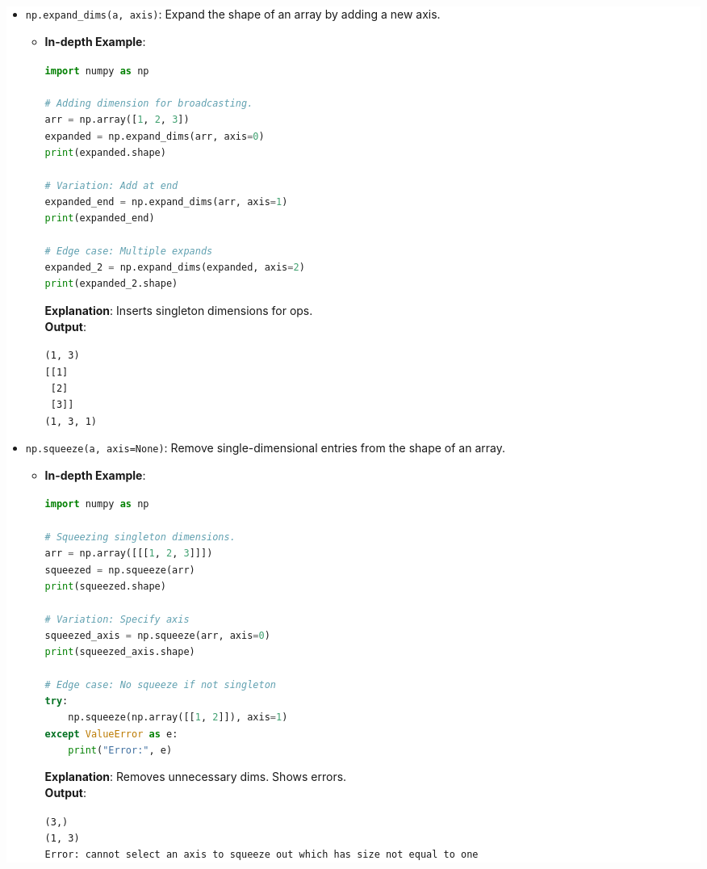 - `np.expand_dims(a, axis)`: Expand the shape of an array by adding a new axis.
  - **In-depth Example**:
    ```python
    import numpy as np

    # Adding dimension for broadcasting.
    arr = np.array([1, 2, 3])
    expanded = np.expand_dims(arr, axis=0)
    print(expanded.shape)

    # Variation: Add at end
    expanded_end = np.expand_dims(arr, axis=1)
    print(expanded_end)

    # Edge case: Multiple expands
    expanded_2 = np.expand_dims(expanded, axis=2)
    print(expanded_2.shape)
    ```
    **Explanation**: Inserts singleton dimensions for ops.  
    **Output**:
    ```
    (1, 3)
    [[1]
     [2]
     [3]]
    (1, 3, 1)
    ```

- `np.squeeze(a, axis=None)`: Remove single-dimensional entries from the shape of an array.
  - **In-depth Example**:
    ```python
    import numpy as np

    # Squeezing singleton dimensions.
    arr = np.array([[[1, 2, 3]]])
    squeezed = np.squeeze(arr)
    print(squeezed.shape)

    # Variation: Specify axis
    squeezed_axis = np.squeeze(arr, axis=0)
    print(squeezed_axis.shape)

    # Edge case: No squeeze if not singleton
    try:
        np.squeeze(np.array([[1, 2]]), axis=1)
    except ValueError as e:
        print("Error:", e)
    ```
    **Explanation**: Removes unnecessary dims. Shows errors.  
    **Output**:
    ```
    (3,)
    (1, 3)
    Error: cannot select an axis to squeeze out which has size not equal to one
    ```
